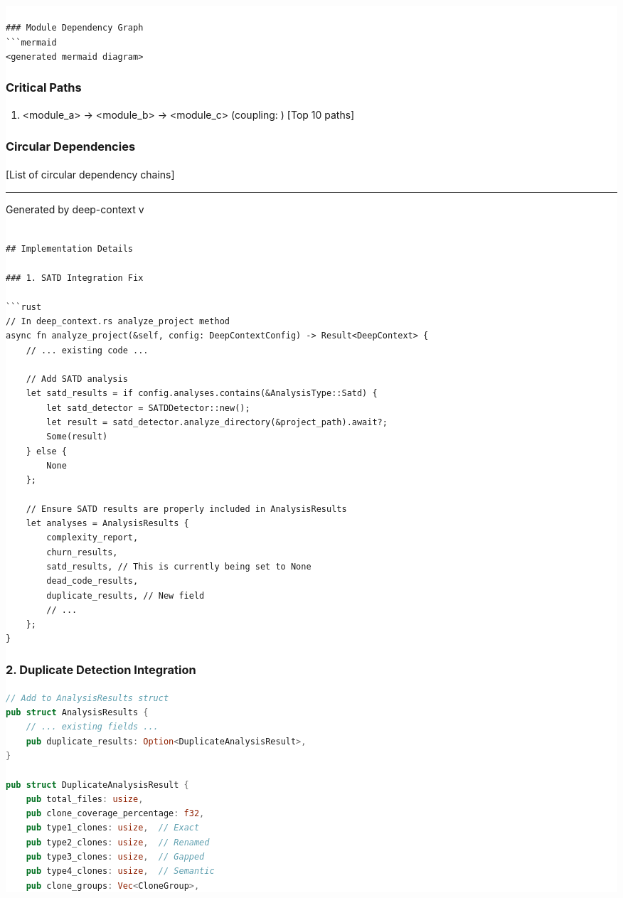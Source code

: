 ```

### Module Dependency Graph
```mermaid
<generated mermaid diagram>
```

### Critical Paths
1. <module_a> → <module_b> → <module_c> (coupling: <n>)
   [Top 10 paths]

### Circular Dependencies
[List of circular dependency chains]

---
Generated by deep-context v<version>
```

## Implementation Details

### 1. SATD Integration Fix

```rust
// In deep_context.rs analyze_project method
async fn analyze_project(&self, config: DeepContextConfig) -> Result<DeepContext> {
    // ... existing code ...
    
    // Add SATD analysis
    let satd_results = if config.analyses.contains(&AnalysisType::Satd) {
        let satd_detector = SATDDetector::new();
        let result = satd_detector.analyze_directory(&project_path).await?;
        Some(result)
    } else {
        None
    };
    
    // Ensure SATD results are properly included in AnalysisResults
    let analyses = AnalysisResults {
        complexity_report,
        churn_results,
        satd_results, // This is currently being set to None
        dead_code_results,
        duplicate_results, // New field
        // ...
    };
}
```

### 2. Duplicate Detection Integration

```rust
// Add to AnalysisResults struct
pub struct AnalysisResults {
    // ... existing fields ...
    pub duplicate_results: Option<DuplicateAnalysisResult>,
}

pub struct DuplicateAnalysisResult {
    pub total_files: usize,
    pub clone_coverage_percentage: f32,
    pub type1_clones: usize,  // Exact
    pub type2_clones: usize,  // Renamed
    pub type3_clones: usize,  // Gapped
    pub type4_clones: usize,  // Semantic
    pub clone_groups: Vec<CloneGroup>,
```